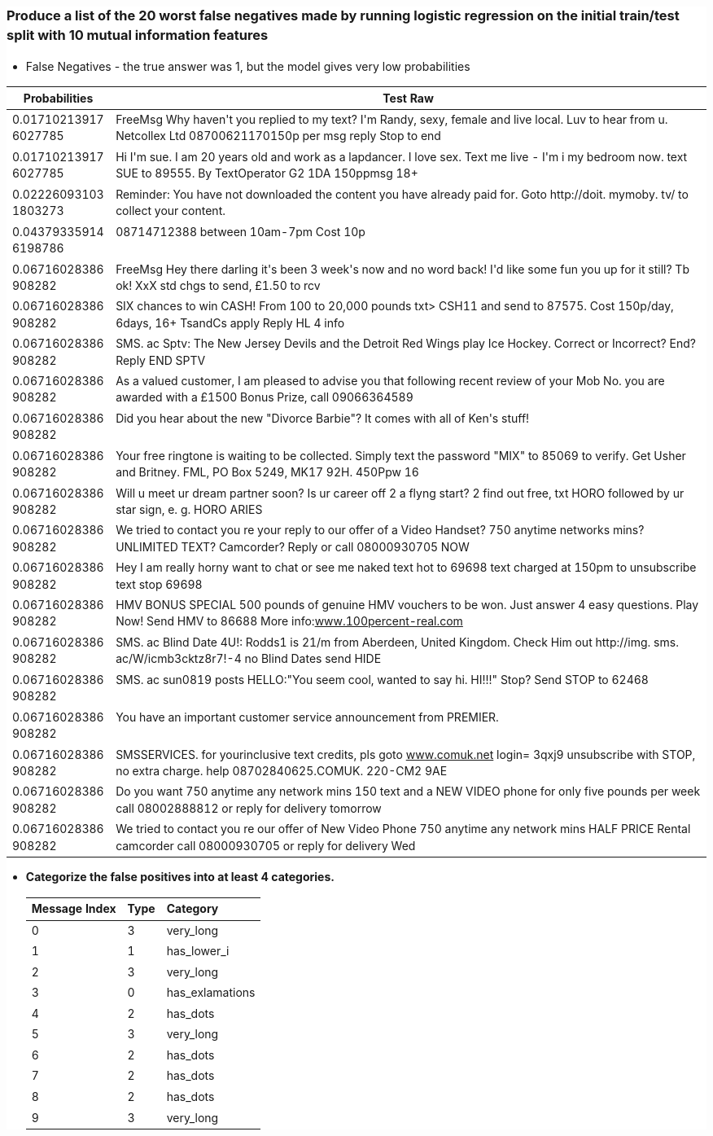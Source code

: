 ### Produce a list of the 20 worst false negatives made by running logistic regression on the initial train/test split with 10 mutual information features
  * False Negatives - the true answer was 1, but the model gives very low probabilities

  | Probabilities | Test Raw |
  |-|-|
  |     0.017102139176027785     | FreeMsg Why haven't you replied to my text? I'm Randy, sexy, female and live local. Luv to hear from u. Netcollex Ltd 08700621170150p per msg reply Stop to end|
  |     0.017102139176027785     | Hi I'm sue. I am 20 years old and work as a lapdancer. I love sex. Text me live - I'm i my bedroom now. text SUE to 89555. By TextOperator G2 1DA 150ppmsg 18+|
  |     0.022260931031803273     | Reminder: You have not downloaded the content you have already paid for. Goto http://doit. mymoby. tv/ to collect your content.|
  |     0.043793359146198786     | 08714712388 between 10am-7pm Cost 10p|
  |     0.06716028386908282      | FreeMsg Hey there darling it's been 3 week's now and no word back! I'd like some fun you up for it still? Tb ok! XxX std chgs to send, £1.50 to rcv|
  |     0.06716028386908282      | SIX chances to win CASH! From 100 to 20,000 pounds txt> CSH11 and send to 87575. Cost 150p/day, 6days, 16+ TsandCs apply Reply HL 4 info|
  |     0.06716028386908282      | SMS. ac Sptv: The New Jersey Devils and the Detroit Red Wings play Ice Hockey. Correct or Incorrect? End? Reply END SPTV|
  |     0.06716028386908282      | As a valued customer, I am pleased to advise you that following recent review of your Mob No. you are awarded with a £1500 Bonus Prize, call 09066364589|
  |     0.06716028386908282      | Did you hear about the new "Divorce Barbie"? It comes with all of Ken's stuff!|
  |     0.06716028386908282      | Your free ringtone is waiting to be collected. Simply text the password "MIX" to 85069 to verify. Get Usher and Britney. FML, PO Box 5249, MK17 92H. 450Ppw 16|
  |     0.06716028386908282      | Will u meet ur dream partner soon? Is ur career off 2 a flyng start? 2 find out free, txt HORO followed by ur star sign, e. g. HORO ARIES|
  |     0.06716028386908282      | We tried to contact you re your reply to our offer of a Video Handset? 750 anytime networks mins? UNLIMITED TEXT? Camcorder? Reply or call 08000930705 NOW|
  |     0.06716028386908282      | Hey I am really horny want to chat or see me naked text hot to 69698 text charged at 150pm to unsubscribe text stop 69698|
  |     0.06716028386908282      | HMV BONUS SPECIAL 500 pounds of genuine HMV vouchers to be won. Just answer 4 easy questions. Play Now! Send HMV to 86688 More info:www.100percent-real.com|
  |     0.06716028386908282      | SMS. ac Blind Date 4U!: Rodds1 is 21/m from Aberdeen, United Kingdom. Check Him out http://img. sms. ac/W/icmb3cktz8r7!-4 no Blind Dates send HIDE|
  |     0.06716028386908282      | SMS. ac sun0819 posts HELLO:"You seem cool, wanted to say hi. HI!!!" Stop? Send STOP to 62468|
  |     0.06716028386908282      | You have an important customer service announcement from PREMIER.|
  |     0.06716028386908282      | SMSSERVICES. for yourinclusive text credits, pls goto www.comuk.net login= 3qxj9 unsubscribe with STOP, no extra charge. help 08702840625.COMUK. 220-CM2 9AE|
  |     0.06716028386908282      | Do you want 750 anytime any network mins 150 text and a NEW VIDEO phone for only five pounds per week call 08002888812 or reply for delivery tomorrow|
  |     0.06716028386908282      | We tried to contact you re our offer of New Video Phone 750 anytime any network mins HALF PRICE Rental camcorder call 08000930705 or reply for delivery Wed|

* **Categorize the false positives into at least 4 categories.**

  |   Message Index    |        Type        |      Category      |
  |--------------------|--------------------|--------------------|
  |         0          |         3          |     very_long      |
  |         1          |         1          |    has_lower_i     |
  |         2          |         3          |     very_long      |
  |         3          |         0          |  has_exlamations   |
  |         4          |         2          |      has_dots      |
  |         5          |         3          |     very_long      |
  |         6          |         2          |      has_dots      |
  |         7          |         2          |      has_dots      |
  |         8          |         2          |      has_dots      |
  |         9          |         3          |     very_long      |